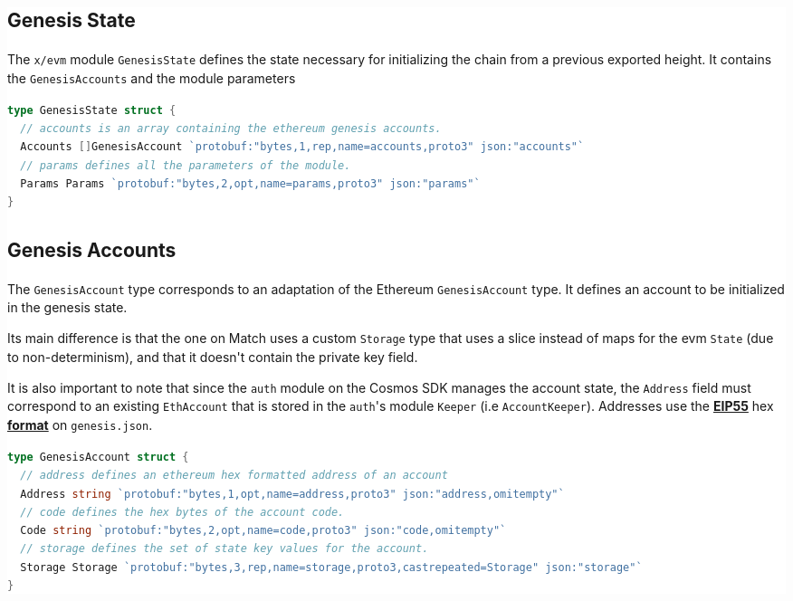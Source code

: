 ## Genesis State

The `x/evm` module `GenesisState` defines the state necessary for initializing the chain from a previous exported height.
It contains the `GenesisAccounts` and the module parameters

```go
type GenesisState struct {
  // accounts is an array containing the ethereum genesis accounts.
  Accounts []GenesisAccount `protobuf:"bytes,1,rep,name=accounts,proto3" json:"accounts"`
  // params defines all the parameters of the module.
  Params Params `protobuf:"bytes,2,opt,name=params,proto3" json:"params"`
}
```

## Genesis Accounts

The `GenesisAccount` type corresponds to an adaptation of the Ethereum `GenesisAccount` type.
It defines an account to be initialized in the genesis state.

Its main difference is that the one on Match uses a custom `Storage` type
that uses a slice instead of maps for the evm `State` (due to non-determinism),
and that it doesn't contain the private key field.

It is also important to note that since the `auth` module on the Cosmos SDK manages the account state,
the `Address` field must correspond to an existing `EthAccount`
that is stored in the `auth`'s module `Keeper` (i.e `AccountKeeper`).
Addresses use the **[EIP55](https://eips.ethereum.org/EIPS/eip-55)** hex **[format](./../../concepts/accounts#address-formats-for-clients)**
on `genesis.json`.

```go
type GenesisAccount struct {
  // address defines an ethereum hex formatted address of an account
  Address string `protobuf:"bytes,1,opt,name=address,proto3" json:"address,omitempty"`
  // code defines the hex bytes of the account code.
  Code string `protobuf:"bytes,2,opt,name=code,proto3" json:"code,omitempty"`
  // storage defines the set of state key values for the account.
  Storage Storage `protobuf:"bytes,3,rep,name=storage,proto3,castrepeated=Storage" json:"storage"`
}
```
